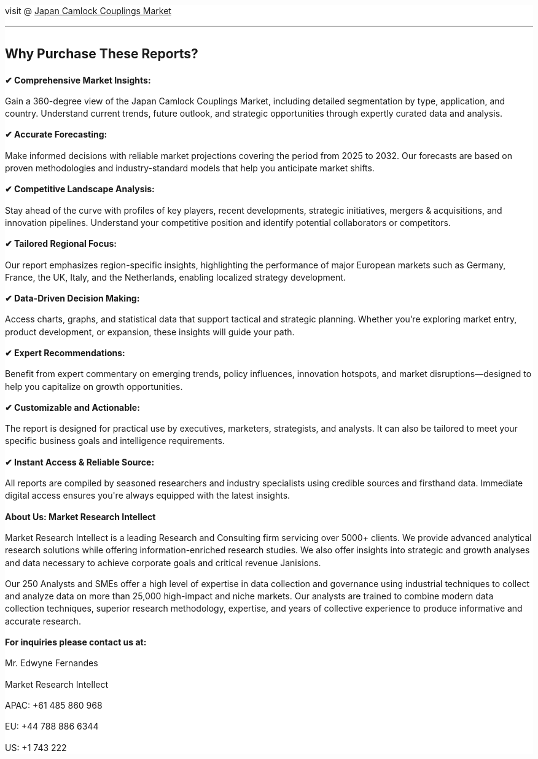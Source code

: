 visit&nbsp;@</strong>&nbsp;</span><span class="font-[700]"><a href="https://www.marketresearchintellect.com/product/camlock-couplings-market/?utm_source=Linkedin&utm_medium=841" target="_blank" data-tracking-control-name="article-ssr-frontend-pulse_little-text-block" data-tracking-will-navigate="" data-test-link="">Japan Camlock Couplings Market</a></span></p></blockquote><hr /><h2>Why Purchase These Reports?</h2><p><strong>✔ Comprehensive Market Insights:</strong></p><p>Gain a 360-degree view of the Japan Camlock Couplings Market, including detailed segmentation by type, application, and country. Understand current trends, future outlook, and strategic opportunities through expertly curated data and analysis.</p><p><strong>✔ Accurate Forecasting:</strong></p><p>Make informed decisions with reliable market projections covering the period from 2025 to 2032. Our forecasts are based on proven methodologies and industry-standard models that help you anticipate market shifts.</p><p><strong>✔ Competitive Landscape Analysis:</strong></p><p>Stay ahead of the curve with profiles of key players, recent developments, strategic initiatives, mergers &amp; acquisitions, and innovation pipelines. Understand your competitive position and identify potential collaborators or competitors.</p><p><strong>✔ Tailored Regional Focus:</strong></p><p>Our report emphasizes region-specific insights, highlighting the performance of major European markets such as Germany, France, the UK, Italy, and the Netherlands, enabling localized strategy development.</p><p><strong>✔ Data-Driven Decision Making:</strong></p><p>Access charts, graphs, and statistical data that support tactical and strategic planning. Whether you&rsquo;re exploring market entry, product development, or expansion, these insights will guide your path.</p><p><strong>✔ Expert Recommendations:</strong></p><p>Benefit from expert commentary on emerging trends, policy influences, innovation hotspots, and market disruptions&mdash;designed to help you capitalize on growth opportunities.</p><p><strong>✔ Customizable and Actionable:</strong></p><p>The report is designed for practical use by executives, marketers, strategists, and analysts. It can also be tailored to meet your specific business goals and intelligence requirements.</p><p><strong>✔ Instant Access &amp; Reliable Source:</strong></p><p>All reports are compiled by seasoned researchers and industry specialists using credible sources and firsthand data. Immediate digital access ensures you're always equipped with the latest insights.</p><p><strong><span class="font-[700]">About Us: Market Research Intellect</span></strong></p><p><span class="">Market Research Intellect is a leading Research and Consulting firm servicing over 5000+ clients. We provide advanced analytical research solutions while offering information-enriched research studies.&nbsp;</span>We also offer insights into strategic and growth analyses and data necessary to achieve corporate goals and critical revenue Janisions.</p><p><span class="">Our 250 Analysts and SMEs offer a high level of expertise in data collection and governance using industrial techniques to collect and analyze data on more than 25,000 high-impact and niche markets. Our analysts are trained to combine modern data collection techniques, superior research methodology, expertise, and years of collective experience to produce informative and accurate research.</span></p><p><strong>For inquiries please contact us at:</strong></p><p>Mr. Edwyne Fernandes</p><p>Market Research Intellect</p><p>APAC: +61 485 860 968</p><p>EU: +44 788 886 6344</p><p>US: +1 743 222